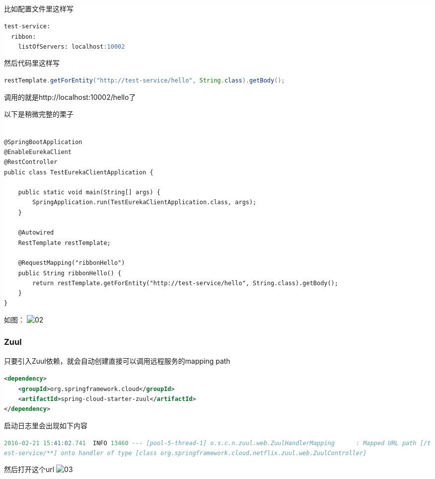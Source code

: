 比如配置文件里这样写
```sql
test-service:
  ribbon:
    listOfServers: localhost:10002
```
然后代码里这样写
```java
restTemplate.getForEntity("http://test-service/hello", String.class).getBody();
```
调用的就是http://localhost:10002/hello了

以下是稍微完整的栗子

```

@SpringBootApplication
@EnableEurekaClient
@RestController
public class TestEurekaClientApplication {

    public static void main(String[] args) {
        SpringApplication.run(TestEurekaClientApplication.class, args);
    }

    @Autowired
    RestTemplate restTemplate;

    @RequestMapping("ribbonHello")
    public String ribbonHello() {
        return restTemplate.getForEntity("http://test-service/hello", String.class).getBody();
    }
}
```

如图：
![02](http://r5.loli.io/v2eeqa.png)

### Zuul
只要引入Zuul依赖，就会自动创建直接可以调用远程服务的mapping path

```xml
<dependency>
    <groupId>org.springframework.cloud</groupId>
    <artifactId>spring-cloud-starter-zuul</artifactId>
</dependency>
```

启动日志里会出现如下内容
```sql
2016-02-21 15:41:02.741  INFO 13460 --- [pool-5-thread-1] o.s.c.n.zuul.web.ZuulHandlerMapping      : Mapped URL path [/test-service/**] onto handler of type [class org.springframework.cloud.netflix.zuul.web.ZuulController]
```
然后打开这个url
![03](http://r.loli.io/amIRVr.png)
